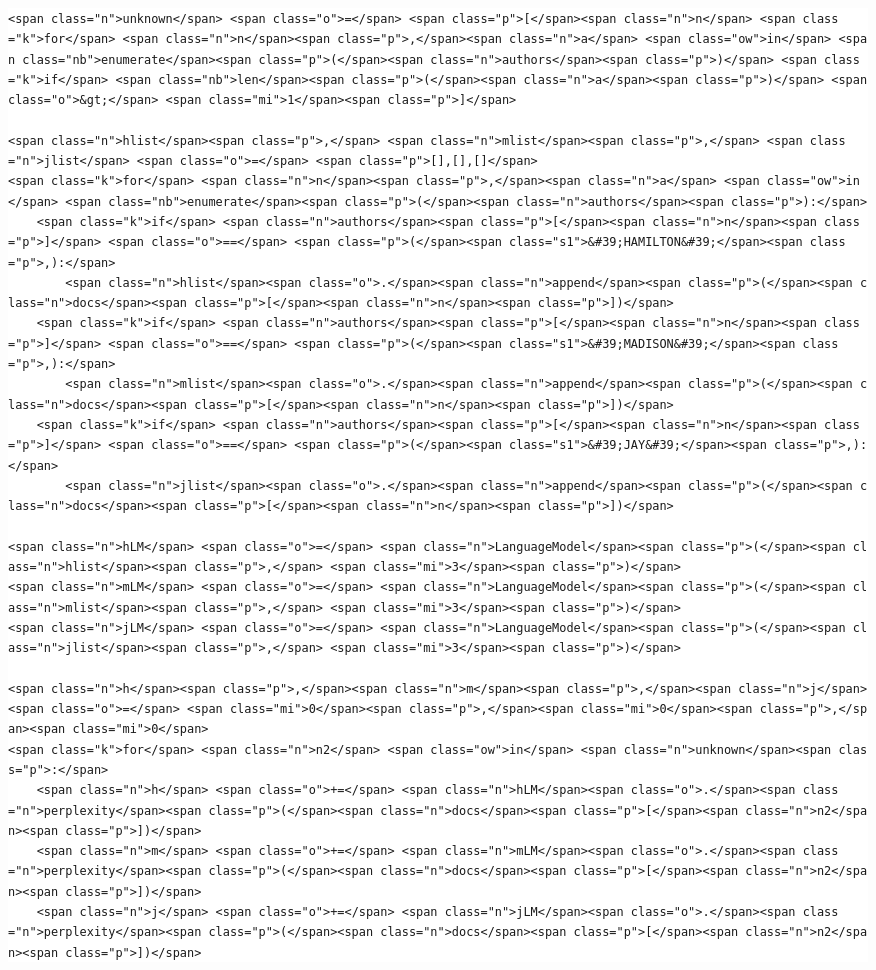     <span class="n">unknown</span> <span class="o">=</span> <span class="p">[</span><span class="n">n</span> <span class="k">for</span> <span class="n">n</span><span class="p">,</span><span class="n">a</span> <span class="ow">in</span> <span class="nb">enumerate</span><span class="p">(</span><span class="n">authors</span><span class="p">)</span> <span class="k">if</span> <span class="nb">len</span><span class="p">(</span><span class="n">a</span><span class="p">)</span> <span class="o">&gt;</span> <span class="mi">1</span><span class="p">]</span>

    <span class="n">hlist</span><span class="p">,</span> <span class="n">mlist</span><span class="p">,</span> <span class="n">jlist</span> <span class="o">=</span> <span class="p">[],[],[]</span>
    <span class="k">for</span> <span class="n">n</span><span class="p">,</span><span class="n">a</span> <span class="ow">in</span> <span class="nb">enumerate</span><span class="p">(</span><span class="n">authors</span><span class="p">):</span>
        <span class="k">if</span> <span class="n">authors</span><span class="p">[</span><span class="n">n</span><span class="p">]</span> <span class="o">==</span> <span class="p">(</span><span class="s1">&#39;HAMILTON&#39;</span><span class="p">,):</span>
            <span class="n">hlist</span><span class="o">.</span><span class="n">append</span><span class="p">(</span><span class="n">docs</span><span class="p">[</span><span class="n">n</span><span class="p">])</span>
        <span class="k">if</span> <span class="n">authors</span><span class="p">[</span><span class="n">n</span><span class="p">]</span> <span class="o">==</span> <span class="p">(</span><span class="s1">&#39;MADISON&#39;</span><span class="p">,):</span>
            <span class="n">mlist</span><span class="o">.</span><span class="n">append</span><span class="p">(</span><span class="n">docs</span><span class="p">[</span><span class="n">n</span><span class="p">])</span>
        <span class="k">if</span> <span class="n">authors</span><span class="p">[</span><span class="n">n</span><span class="p">]</span> <span class="o">==</span> <span class="p">(</span><span class="s1">&#39;JAY&#39;</span><span class="p">,):</span>
            <span class="n">jlist</span><span class="o">.</span><span class="n">append</span><span class="p">(</span><span class="n">docs</span><span class="p">[</span><span class="n">n</span><span class="p">])</span>

    <span class="n">hLM</span> <span class="o">=</span> <span class="n">LanguageModel</span><span class="p">(</span><span class="n">hlist</span><span class="p">,</span> <span class="mi">3</span><span class="p">)</span>
    <span class="n">mLM</span> <span class="o">=</span> <span class="n">LanguageModel</span><span class="p">(</span><span class="n">mlist</span><span class="p">,</span> <span class="mi">3</span><span class="p">)</span>
    <span class="n">jLM</span> <span class="o">=</span> <span class="n">LanguageModel</span><span class="p">(</span><span class="n">jlist</span><span class="p">,</span> <span class="mi">3</span><span class="p">)</span>

    <span class="n">h</span><span class="p">,</span><span class="n">m</span><span class="p">,</span><span class="n">j</span> <span class="o">=</span> <span class="mi">0</span><span class="p">,</span><span class="mi">0</span><span class="p">,</span><span class="mi">0</span>
    <span class="k">for</span> <span class="n">n2</span> <span class="ow">in</span> <span class="n">unknown</span><span class="p">:</span>
        <span class="n">h</span> <span class="o">+=</span> <span class="n">hLM</span><span class="o">.</span><span class="n">perplexity</span><span class="p">(</span><span class="n">docs</span><span class="p">[</span><span class="n">n2</span><span class="p">])</span>
        <span class="n">m</span> <span class="o">+=</span> <span class="n">mLM</span><span class="o">.</span><span class="n">perplexity</span><span class="p">(</span><span class="n">docs</span><span class="p">[</span><span class="n">n2</span><span class="p">])</span>
        <span class="n">j</span> <span class="o">+=</span> <span class="n">jLM</span><span class="o">.</span><span class="n">perplexity</span><span class="p">(</span><span class="n">docs</span><span class="p">[</span><span class="n">n2</span><span class="p">])</span>
    